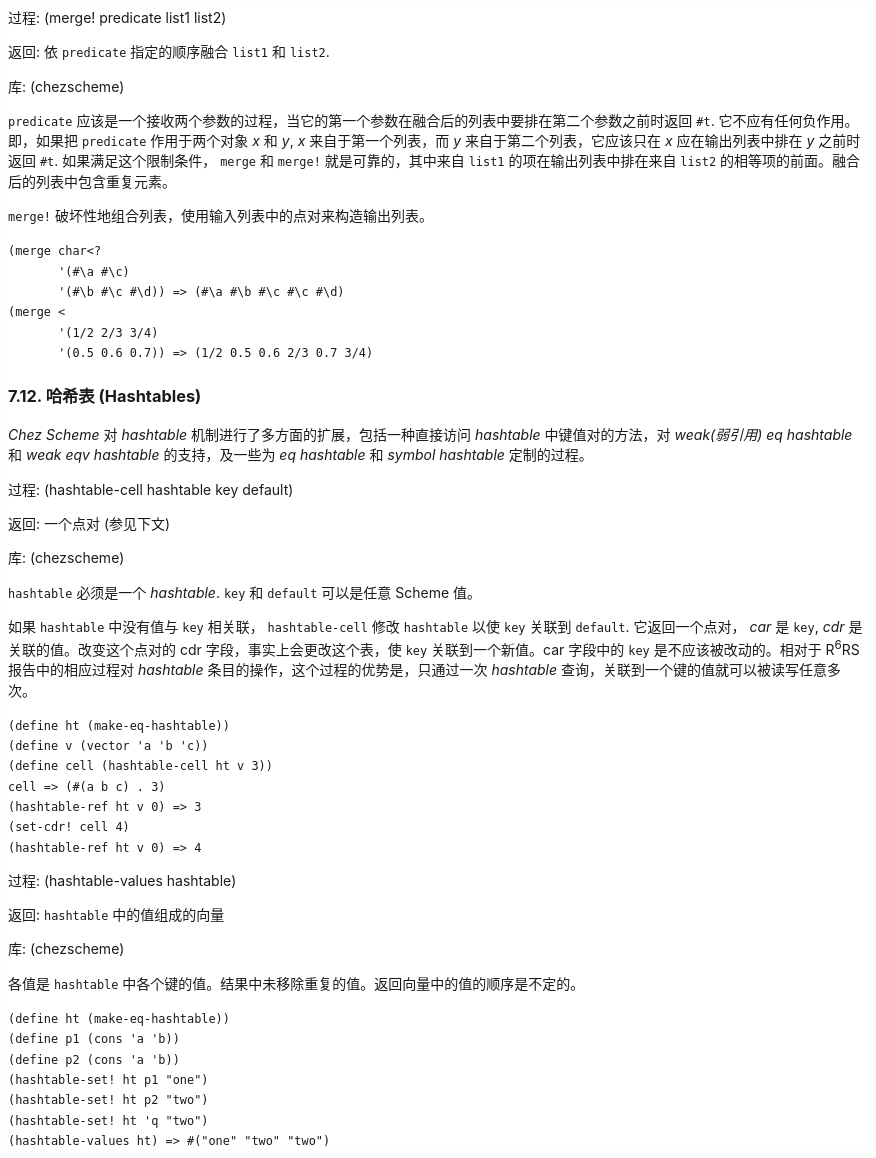 过程: (merge! predicate list1 list2)

返回: 依 `predicate` 指定的顺序融合 `list1` 和 `list2`.

库: (chezscheme)

`predicate` 应该是一个接收两个参数的过程，当它的第一个参数在融合后的列表中要排在第二个参数之前时返回 `#t`. 它不应有任何负作用。即，如果把 `predicate` 作用于两个对象 *x* 和 *y*, *x* 来自于第一个列表，而 *y* 来自于第二个列表，它应该只在 *x* 应在输出列表中排在 *y* 之前时返回 `#t`. 如果满足这个限制条件， `merge` 和 `merge!` 就是可靠的，其中来自 `list1` 的项在输出列表中排在来自 `list2` 的相等项的前面。融合后的列表中包含重复元素。

`merge!` 破坏性地组合列表，使用输入列表中的点对来构造输出列表。

    (merge char<?
           '(#\a #\c)
           '(#\b #\c #\d)) => (#\a #\b #\c #\c #\d)
    (merge <
           '(1/2 2/3 3/4)
           '(0.5 0.6 0.7)) => (1/2 0.5 0.6 2/3 0.7 3/4)


### 7.12. 哈希表 (Hashtables)

*Chez Scheme* 对 *hashtable* 机制进行了多方面的扩展，包括一种直接访问 *hashtable* 中键值对的方法，对 *weak(弱引用) eq hashtable* 和 *weak eqv hashtable* 的支持，及一些为 *eq hashtable* 和 *symbol hashtable* 定制的过程。

过程: (hashtable-cell hashtable key default)

返回: 一个点对 (参见下文)

库: (chezscheme)

`hashtable` 必须是一个 *hashtable*. `key` 和 `default` 可以是任意 Scheme 值。

如果 `hashtable` 中没有值与 `key` 相关联， `hashtable-cell` 修改 `hashtable` 以使 `key` 关联到 `default`. 它返回一个点对， *car* 是 `key`, *cdr* 是关联的值。改变这个点对的 cdr 字段，事实上会更改这个表，使 `key` 关联到一个新值。car 字段中的 `key` 是不应该被改动的。相对于 R<sup>6</sup>RS 报告中的相应过程对 *hashtable* 条目的操作，这个过程的优势是，只通过一次 *hashtable* 查询，关联到一个键的值就可以被读写任意多次。

    (define ht (make-eq-hashtable))
    (define v (vector 'a 'b 'c))
    (define cell (hashtable-cell ht v 3))
    cell => (#(a b c) . 3)
    (hashtable-ref ht v 0) => 3
    (set-cdr! cell 4)
    (hashtable-ref ht v 0) => 4

过程: (hashtable-values hashtable)

返回: `hashtable` 中的值组成的向量

库: (chezscheme)

各值是 `hashtable` 中各个键的值。结果中未移除重复的值。返回向量中的值的顺序是不定的。

    (define ht (make-eq-hashtable))
    (define p1 (cons 'a 'b))
    (define p2 (cons 'a 'b))
    (hashtable-set! ht p1 "one")
    (hashtable-set! ht p2 "two")
    (hashtable-set! ht 'q "two")
    (hashtable-values ht) => #("one" "two" "two")
